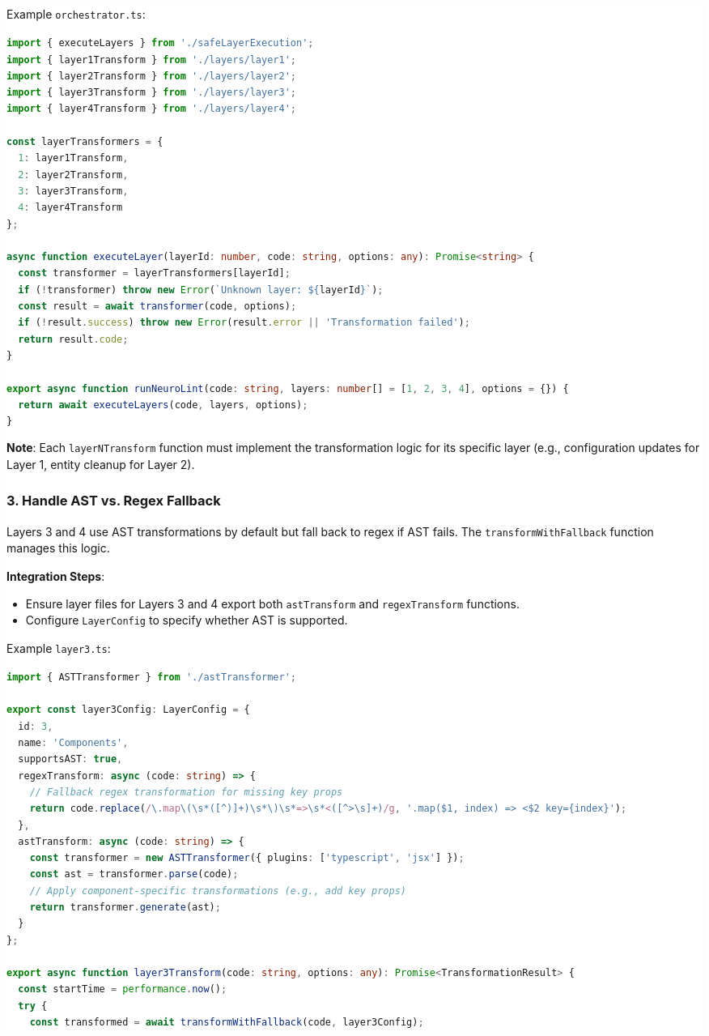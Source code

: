 Example `orchestrator.ts`:

```typescript
import { executeLayers } from './safeLayerExecution';
import { layer1Transform } from './layers/layer1';
import { layer2Transform } from './layers/layer2';
import { layer3Transform } from './layers/layer3';
import { layer4Transform } from './layers/layer4';

const layerTransformers = {
  1: layer1Transform,
  2: layer2Transform,
  3: layer3Transform,
  4: layer4Transform
};

async function executeLayer(layerId: number, code: string, options: any): Promise<string> {
  const transformer = layerTransformers[layerId];
  if (!transformer) throw new Error(`Unknown layer: ${layerId}`);
  const result = await transformer(code, options);
  if (!result.success) throw new Error(result.error || 'Transformation failed');
  return result.code;
}

export async function runNeuroLint(code: string, layers: number[] = [1, 2, 3, 4], options = {}) {
  return await executeLayers(code, layers, options);
}
```

**Note**: Each `layerNTransform` function must implement the transformation logic for its specific layer (e.g., configuration updates for Layer 1, entity cleanup for Layer 2).

### 3. Handle AST vs. Regex Fallback
Layers 3 and 4 use AST transformations by default but fall back to regex if AST fails. The `transformWithFallback` function manages this logic.

**Integration Steps**:
- Ensure layer files for Layers 3 and 4 export both `astTransform` and `regexTransform` functions.
- Configure `LayerConfig` to specify whether AST is supported.

Example `layer3.ts`:

```typescript
import { ASTTransformer } from './astTransformer';

export const layer3Config: LayerConfig = {
  id: 3,
  name: 'Components',
  supportsAST: true,
  regexTransform: async (code: string) => {
    // Fallback regex transformation for missing key props
    return code.replace(/\.map\(\s*([^)]+)\s*\)\s*=>\s*<([^>\s]+)/g, '.map($1, index) => <$2 key={index}');
  },
  astTransform: async (code: string) => {
    const transformer = new ASTTransformer({ plugins: ['typescript', 'jsx'] });
    const ast = transformer.parse(code);
    // Apply component-specific transformations (e.g., add key props)
    return transformer.generate(ast);
  }
};

export async function layer3Transform(code: string, options: any): Promise<TransformationResult> {
  const startTime = performance.now();
  try {
    const transformed = await transformWithFallback(code, layer3Config);
```